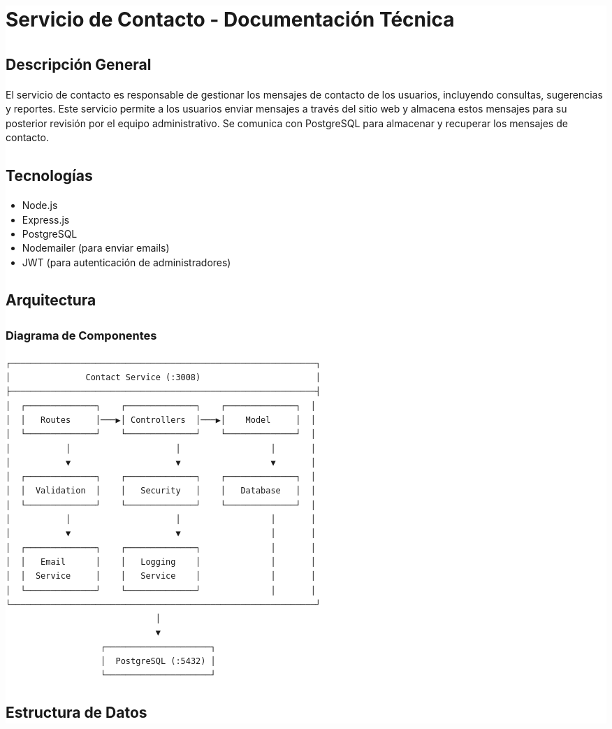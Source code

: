 # Servicio de Contacto - Documentación Técnica

## Descripción General

El servicio de contacto es responsable de gestionar los mensajes de contacto de los usuarios, incluyendo consultas, sugerencias y reportes. Este servicio permite a los usuarios enviar mensajes a través del sitio web y almacena estos mensajes para su posterior revisión por el equipo administrativo. Se comunica con PostgreSQL para almacenar y recuperar los mensajes de contacto.

## Tecnologías

- Node.js
- Express.js
- PostgreSQL
- Nodemailer (para enviar emails)
- JWT (para autenticación de administradores)

## Arquitectura

### Diagrama de Componentes

```
┌─────────────────────────────────────────────────────────────┐
│               Contact Service (:3008)                       │
├─────────────────────────────────────────────────────────────┤
│  ┌──────────────┐    ┌──────────────┐    ┌──────────────┐  │
│  │   Routes     │───▶│ Controllers  │───▶│    Model     │  │
│  └──────────────┘    └──────────────┘    └──────────────┘  │
│           │                     │                  │       │
│           ▼                     ▼                  ▼       │
│  ┌──────────────┐    ┌──────────────┐    ┌──────────────┐  │
│  │  Validation  │    │   Security   │    │   Database   │  │
│  └──────────────┘    └──────────────┘    └──────────────┘  │
│           │                     │                  │       │
│           ▼                     ▼                  │       │
│  ┌──────────────┐    ┌──────────────┐              │       │
│  │   Email      │    │   Logging    │              │       │
│  │  Service     │    │   Service    │              │       │
│  └──────────────┘    └──────────────┘              │       │
└─────────────────────────────────────────────────────────────┘
                              │
                              ▼
                   ┌─────────────────────┐
                   │  PostgreSQL (:5432) │
                   └─────────────────────┘
```

## Estructura de Datos
